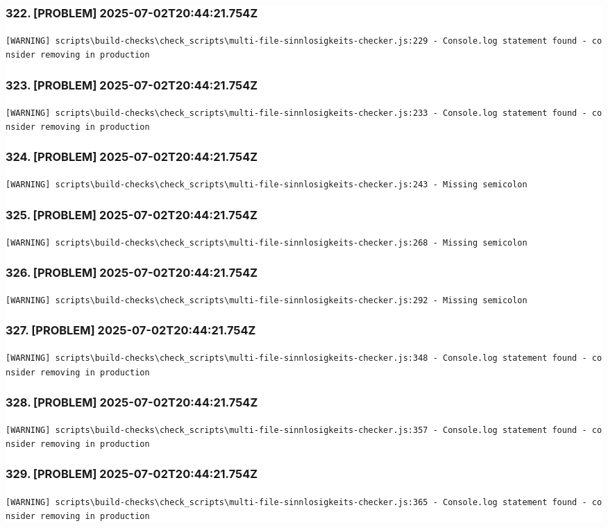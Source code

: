 ### 322. [PROBLEM] 2025-07-02T20:44:21.754Z

```
[WARNING] scripts\build-checks\check_scripts\multi-file-sinnlosigkeits-checker.js:229 - Console.log statement found - consider removing in production
```

### 323. [PROBLEM] 2025-07-02T20:44:21.754Z

```
[WARNING] scripts\build-checks\check_scripts\multi-file-sinnlosigkeits-checker.js:233 - Console.log statement found - consider removing in production
```

### 324. [PROBLEM] 2025-07-02T20:44:21.754Z

```
[WARNING] scripts\build-checks\check_scripts\multi-file-sinnlosigkeits-checker.js:243 - Missing semicolon
```

### 325. [PROBLEM] 2025-07-02T20:44:21.754Z

```
[WARNING] scripts\build-checks\check_scripts\multi-file-sinnlosigkeits-checker.js:268 - Missing semicolon
```

### 326. [PROBLEM] 2025-07-02T20:44:21.754Z

```
[WARNING] scripts\build-checks\check_scripts\multi-file-sinnlosigkeits-checker.js:292 - Missing semicolon
```

### 327. [PROBLEM] 2025-07-02T20:44:21.754Z

```
[WARNING] scripts\build-checks\check_scripts\multi-file-sinnlosigkeits-checker.js:348 - Console.log statement found - consider removing in production
```

### 328. [PROBLEM] 2025-07-02T20:44:21.754Z

```
[WARNING] scripts\build-checks\check_scripts\multi-file-sinnlosigkeits-checker.js:357 - Console.log statement found - consider removing in production
```

### 329. [PROBLEM] 2025-07-02T20:44:21.754Z

```
[WARNING] scripts\build-checks\check_scripts\multi-file-sinnlosigkeits-checker.js:365 - Console.log statement found - consider removing in production
```
